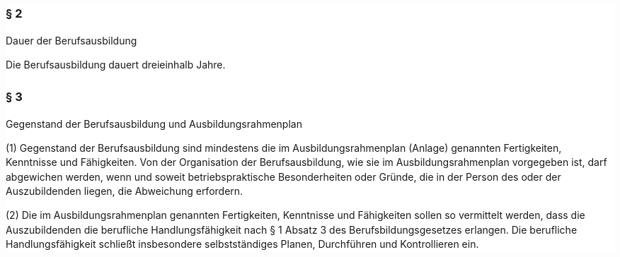 </div>

</div>

</div>

</div>

<span id="BJNR129800015BJNE000400000.html"></span>

### § 2  
Dauer der Berufsausbildung

<div>

<div class="jnhtml">

<div>

<div class="jurAbsatz">

Die Berufsausbildung dauert dreieinhalb Jahre.

</div>

</div>

</div>

</div>

<span id="BJNR129800015BJNE000500000.html"></span>

### § 3  
Gegenstand der Berufsausbildung und Ausbildungsrahmenplan

<div>

<div class="jnhtml">

<div>

<div class="jurAbsatz">

(1) Gegenstand der Berufsausbildung sind mindestens die im
Ausbildungsrahmenplan (Anlage) genannten Fertigkeiten, Kenntnisse und
Fähigkeiten. Von der Organisation der Berufsausbildung, wie sie im
Ausbildungsrahmenplan vorgegeben ist, darf abgewichen werden, wenn und
soweit betriebspraktische Besonderheiten oder Gründe, die in der Person
des oder der Auszubildenden liegen, die Abweichung erfordern.

</div>

<div class="jurAbsatz">

(2) Die im Ausbildungsrahmenplan genannten Fertigkeiten, Kenntnisse und
Fähigkeiten sollen so vermittelt werden, dass die Auszubildenden die
berufliche Handlungsfähigkeit nach § 1 Absatz 3 des
Berufsbildungsgesetzes erlangen. Die berufliche Handlungsfähigkeit
schließt insbesondere selbstständiges Planen, Durchführen und
Kontrollieren ein.
